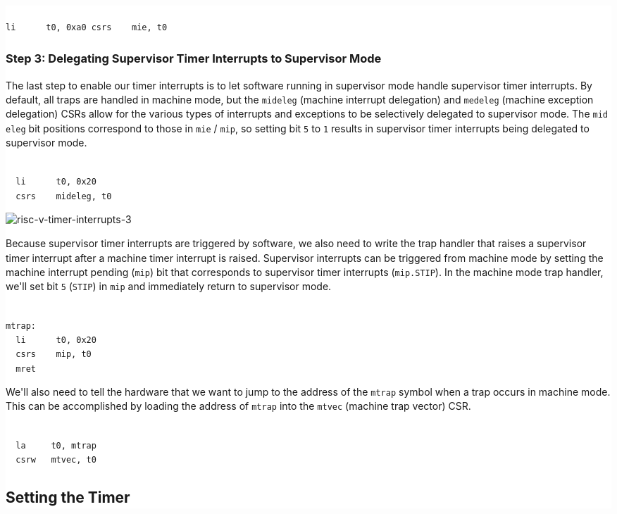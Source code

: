 ```

li      t0, 0xa0 csrs    mie, t0

```

### Step 3: Delegating Supervisor Timer Interrupts to Supervisor Mode

The last step to enable our timer interrupts is to let software running in
supervisor mode handle supervisor timer interrupts. By default, all traps are
handled in machine mode, but the `mideleg` (machine interrupt delegation) and
`medeleg` (machine exception delegation) CSRs allow for the various types of
interrupts and exceptions to be selectively delegated to supervisor mode. The
`mideleg` bit positions correspond to those in `mie` / `mip`, so setting bit `5`
to `1` results in supervisor timer interrupts being delegated to supervisor mode.

```

  li      t0, 0x20
  csrs    mideleg, t0

```

![risc-v-timer-interrupts-3](../../static/risc_v_timer_interrupts_3.png)

Because supervisor timer interrupts are triggered by software, we also need to
write the trap handler that raises a supervisor timer interrupt after a machine
timer interrupt is raised. Supervisor interrupts can be triggered from machine
mode by setting the machine interrupt pending (`mip`) bit that corresponds to
supervisor timer interrupts (`mip.STIP`). In the machine mode trap handler,
we'll set bit `5` (`STIP`) in `mip` and immediately return to supervisor mode.

```

mtrap:
  li      t0, 0x20
  csrs    mip, t0
  mret

```

We'll also need to tell the hardware that we want to jump to the address of the
`mtrap` symbol when a trap occurs in machine mode. This can be accomplished by
loading the address of `mtrap` into the `mtvec` (machine trap vector) CSR.

```

  la     t0, mtrap
  csrw   mtvec, t0

```

## Setting the Timer
